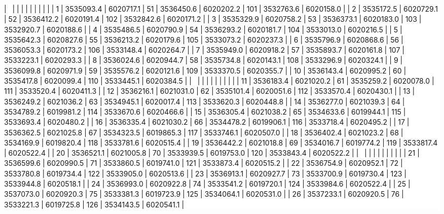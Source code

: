 |                                                              |           |           |                                                  |           |           |                |           |           |
|                              1                               | 3535093.4 | 6020717.1 |                        51                        | 3536450.6 | 6020202.2 |      101       | 3532763.6 | 6020158.0 |
|                              2                               | 3535172.5 | 6020729.1 |                        52                        | 3536412.2 | 6020191.4 |      102       | 3532842.6 | 6020171.2 |
|                              3                               | 3535329.9 | 6020758.2 |                        53                        | 3536373.1 | 6020183.0 |      103       | 3532920.7 | 6020188.6 |
|                              4                               | 3535486.5 | 6020790.9 |                        54                        | 3536293.2 | 6020181.7 |      104       | 3533013.0 | 6020216.5 |
|                              5                               | 3535642.3 | 6020827.6 |                        55                        | 3536213.2 | 6020179.6 |      105       | 3533073.2 | 6020237.3 |
|                              6                               | 3535796.9 | 6020868.6 |                        56                        | 3536053.3 | 6020173.2 |      106       | 3533148.4 | 6020264.7 |
|                              7                               | 3535949.0 | 6020918.2 |                        57                        | 3535893.7 | 6020161.8 |      107       | 3533223.1 | 6020293.3 |
|                              8                               | 3536024.6 | 6020944.7 |                        58                        | 3535734.8 | 6020143.1 |      108       | 3533296.9 | 6020324.1 |
|                              9                               | 3536099.8 | 6020971.9 |                        59                        | 3535576.2 | 6020121.6 |      109       | 3533370.5 | 6020355.7 |
|                              10                              | 3536143.4 | 6020995.2 |                        60                        | 3535417.8 | 6020099.4 |      110       | 3533445.1 | 6020384.5 |
|                                                              |           |           |                                                  |           |           |                |           |           |
|                              11                              | 3536183.4 | 6021020.2 |                        61                        | 3535259.2 | 6020078.0 |      111       | 3533520.4 | 6020411.3 |
|                              12                              | 3536216.1 | 6021031.0 |                        62                        | 3535101.4 | 6020051.6 |      112       | 3533570.4 | 6020430.1 |
|                              13                              | 3536249.2 | 6021036.2 |                        63                        | 3534945.1 | 6020017.4 |      113       | 3533620.3 | 6020448.8 |
|                              14                              | 3536277.0 | 6021039.3 |                        64                        | 3534789.2 | 6019981.2 |      114       | 3533670.6 | 6020466.6 |
|                              15                              | 3536305.4 | 6021038.2 |                        65                        | 3534633.6 | 6019944.1 |      115       | 3533693.4 | 6020480.2 |
|                              16                              | 3536335.4 | 6021030.2 |                        66                        | 3534478.2 | 6019906.1 |      116       | 3533718.4 | 6020495.2 |
|                              17                              | 3536362.5 | 6021025.8 |                        67                        | 3534323.5 | 6019865.3 |      117       | 3533746.1 | 6020507.0 |
|                              18                              | 3536402.4 | 6021023.2 |                        68                        | 3534169.9 | 6019820.4 |      118       | 3533781.6 | 6020515.4 |
|                              19                              | 3536442.2 | 6021018.8 |                        69                        | 3534016.7 | 6019774.2 |      119       | 3533817.4 | 6020522.4 |
|                              20                              | 3536521.1 | 6021005.8 |                        70                        | 3533939.5 | 6019753.0 |      120       | 3533843.4 | 6020522.2 |
|                                                              |           |           |                                                  |           |           |                |           |           |
|                              21                              | 3536599.6 | 6020990.5 |                        71                        | 3533860.5 | 6019741.0 |      121       | 3533873.4 | 6020515.2 |
|                              22                              | 3536754.9 | 6020952.1 |                        72                        | 3533780.8 | 6019734.4 |      122       | 3533905.0 | 6020513.6 |
|                              23                              | 3536913.1 | 6020927.7 |                        73                        | 3533700.9 | 6019730.4 |      123       | 3533944.8 | 6020518.1 |
|                              24                              | 3536993.0 | 6020922.8 |                        74                        | 3533541.2 | 6019720.1 |      124       | 3533984.6 | 6020522.4 |
|                              25                              | 3537073.0 | 6020920.3 |                        75                        | 3533381.3 | 6019723.9 |      125       | 3534064.1 | 6020531.0 |
|                              26                              | 3537233.1 | 6020920.5 |                        76                        | 3533221.3 | 6019725.8 |      126       | 3534143.5 | 6020541.1 |